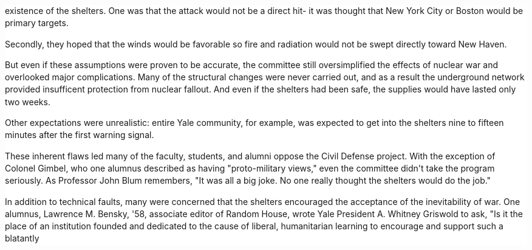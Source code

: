 existence of the shelters. One was that 
the attack would not be a direct hit- it 
was thought that New York City or 
Boston would be primary targets. 

Secondly, they hoped that the winds 
would 
be 
favorable 
so 
fire 
and 
radiation would not be swept directly 
toward New Haven. 

But even if these assumptions were 
proven to be accurate, the committee 
still 
oversimplified 
the effects of 
nuclear war and overlooked major 
complications. Many of the structural 
changes were never carried out, and as 
a result the underground network 
provided insufficent protection from 
nuclear fallout. And even if the shelters 
had been safe, the supplies would have 
lasted only two 
weeks. 

Other 
expectations were 
unrealistic: 
entire Yale community, for example, 
was expected to get into the shelters 
nine to fifteen minutes after the first 
warning signal. 

These inherent flaws led many of the 
faculty, 
students, 
and alumni 
oppose the Civil Defense project. With 
the exception of Colonel Gimbel, who 
one alumnus described as having 
"proto-military views," even the 
committee didn't take the program 
seriously. As Professor John Blum 
remembers, "It was all a big joke. No 
one really thought the shelters would 
do the job." 

In addition to technical faults, many 
were concerned 
that the 
shelters 
encouraged the acceptance of the 
inevitability of war. One alumnus, 
Lawrence M. Bensky, '58, associate 
editor of Random House, wrote Yale 
President A. Whitney Griswold to ask, 
"Is it the place of an institution 
founded and dedicated to the cause of 
liberal, humanitarian 
learning to 
encourage and support such a blatantly 